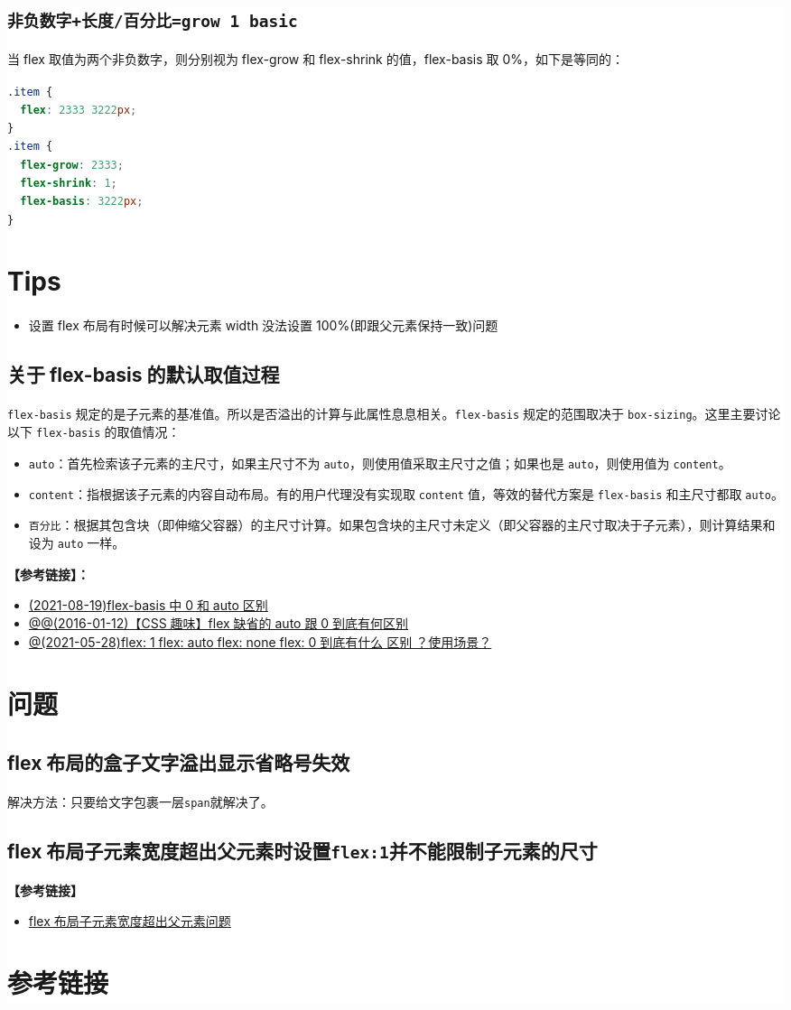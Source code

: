 ## `非负数字+长度/百分比=grow 1 basic`

当 flex 取值为两个非负数字，则分别视为 flex-grow 和 flex-shrink 的值，flex-basis 取 0%，如下是等同的：

```css
.item {
  flex: 2333 3222px;
}
.item {
  flex-grow: 2333;
  flex-shrink: 1;
  flex-basis: 3222px;
}
```

# Tips

- 设置 flex 布局有时候可以解决元素 width 没法设置 100%(即跟父元素保持一致)问题

## 关于 flex-basis 的默认取值过程

`flex-basis` 规定的是子元素的基准值。所以是否溢出的计算与此属性息息相关。`flex-basis` 规定的范围取决于 `box-sizing`。这里主要讨论以下 `flex-basis` 的取值情况：

- `auto`：首先检索该子元素的主尺寸，如果主尺寸不为 `auto`，则使用值采取主尺寸之值；如果也是 `auto`，则使用值为 `content`。

- `content`：指根据该子元素的内容自动布局。有的用户代理没有实现取 `content` 值，等效的替代方案是 `flex-basis` 和主尺寸都取 `auto`。

- `百分比`：根据其包含块（即伸缩父容器）的主尺寸计算。如果包含块的主尺寸未定义（即父容器的主尺寸取决于子元素），则计算结果和设为 `auto` 一样。

**【参考链接】：**

- [(2021-08-19)flex-basis 中 0 和 auto 区别](https://juejin.cn/post/6997802025614327838)
- [@@(2016-01-12)【CSS 趣味】flex 缺省的 auto 跟 0 到底有何区别](https://segmentfault.com/a/1190000004288826)
- [@(2021-05-28)flex: 1 flex: auto flex: none flex: 0 到底有什么 区别 ？使用场景？](https://juejin.cn/post/6967177565458923557)

# 问题

## flex 布局的盒子文字溢出显示省略号失效

解决方法：只要给文字包裹一层`span`就解决了。

## flex 布局子元素宽度超出父元素时设置`flex:1`并不能限制子元素的尺寸

**【参考链接】**

- [flex 布局子元素宽度超出父元素问题](https://juejin.cn/post/6974356682574921765#comment)

# 参考链接
